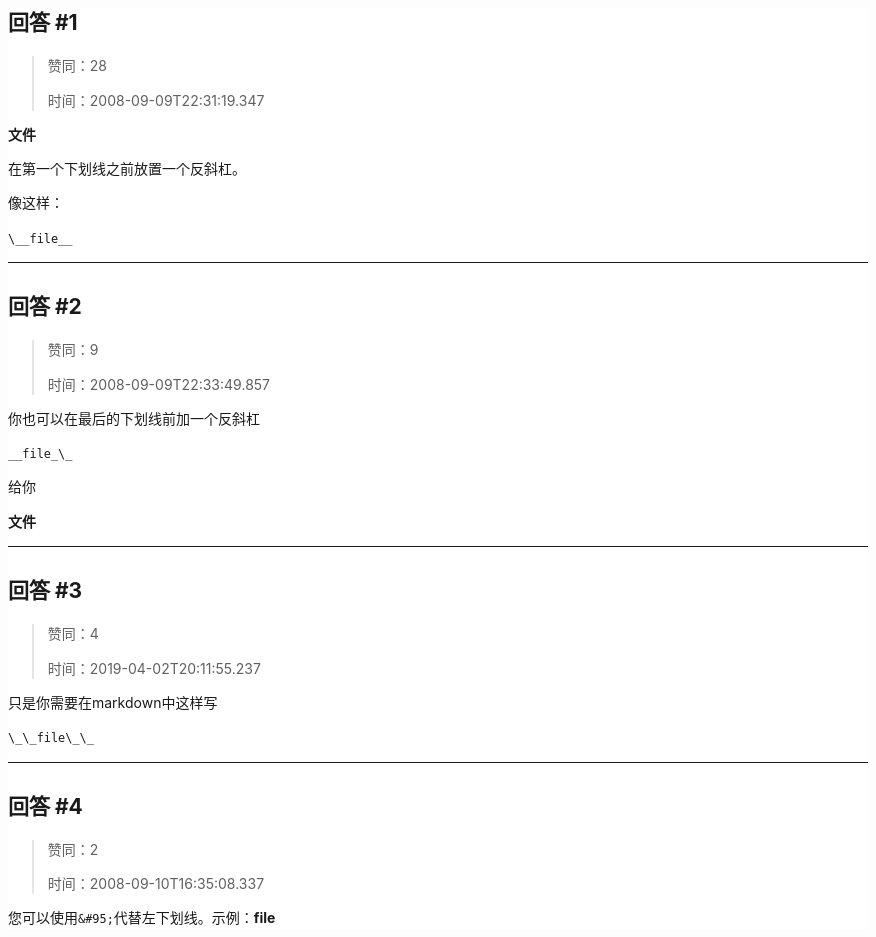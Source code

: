 ## 回答 #1

> 赞同：28
> 
> 时间：2008-09-09T22:31:19.347

__文件__

在第一个下划线之前放置一个反斜杠。

像这样：

```
\__file__ 
```

* * *

## 回答 #2

> 赞同：9
> 
> 时间：2008-09-09T22:33:49.857

你也可以在最后的下划线前加一个反斜杠

```
__file_\_ 
```

给你

__文件__

* * *

## 回答 #3

> 赞同：4
> 
> 时间：2019-04-02T20:11:55.237

只是你需要在markdown中这样写

```
\_\_file\_\_ 
```

* * *

## 回答 #4

> 赞同：2
> 
> 时间：2008-09-10T16:35:08.337

您可以使用`&#95;`代替左下划线。示例：__file__
